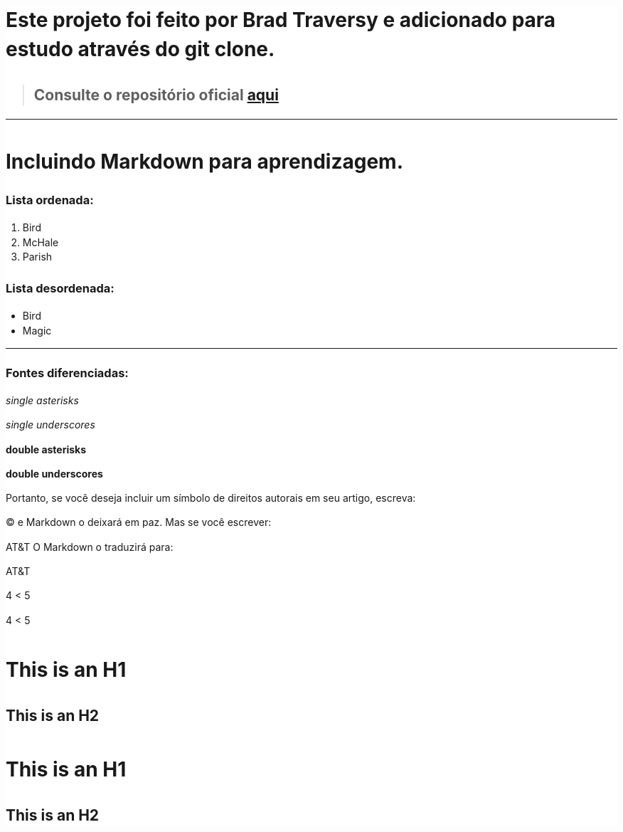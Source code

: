 # Este projeto foi feito por Brad Traversy e adicionado para estudo através do git clone.

> ## Consulte o repositório oficial [aqui][]

  [aqui]: https://github.com/bradtraversy/btre_project       "Brad Traversy"

--------------------------------------------
# Incluindo Markdown para aprendizagem.

### Lista ordenada:
1. Bird
5. McHale
8. Parish

### Lista desordenada:

*   Bird
*   Magic

---
### Fontes diferenciadas:
*single asterisks*

_single underscores_

**double asterisks**

__double underscores__

Portanto, se você deseja incluir um símbolo de direitos autorais em seu artigo, escreva:

&copy;
e Markdown o deixará em paz. Mas se você escrever:

AT&T
O Markdown o traduzirá para:

AT&amp;T

4 < 5

4 &lt; 5

This is an H1
=============

This is an H2
---------------

# This is an H1

## This is an H2


[id]: http://example.com/  "Optional Title Here"
[foo]: http://example.com/  "Optional Title Here"
[foo]: http://example.com/  'Optional Title Here'
[foo]: http://example.com/  (Optional Title Here)
[id]: <http://example.com/>  "Optional Title Here"
[id]: http://example.com/longish/path/to/resource/here
[Google]: http://google.com/
[Daring Fireball]: http://daringfireball.net/
  [1]: http://google.com/        "Google"
  [2]: http://search.yahoo.com/  "Yahoo Search"
  [3]: http://search.msn.com/    "MSN Search"
  [google]: http://google.com/        "Google"
  [yahoo]:  http://search.yahoo.com/  "Yahoo Search"
  [msn]:    http://search.msn.com/    "MSN Search"
[id]: url/to/image  "Optional title attribute"
  [site]: https://daringfireball.net/projects/markdown/syntax       "Markdown"